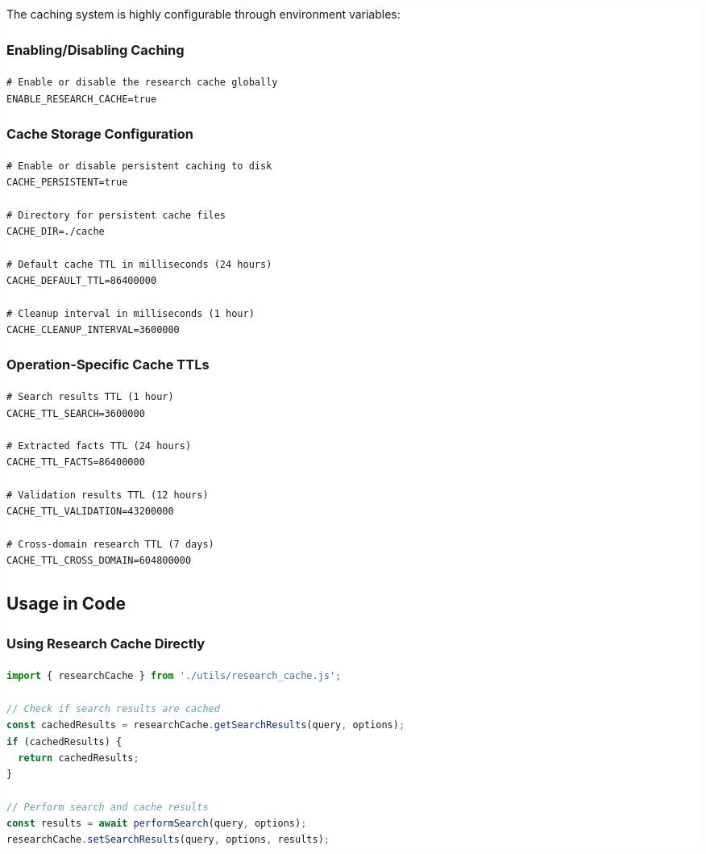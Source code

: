 The caching system is highly configurable through environment variables:

### Enabling/Disabling Caching

```
# Enable or disable the research cache globally
ENABLE_RESEARCH_CACHE=true
```

### Cache Storage Configuration

```
# Enable or disable persistent caching to disk
CACHE_PERSISTENT=true

# Directory for persistent cache files
CACHE_DIR=./cache

# Default cache TTL in milliseconds (24 hours)
CACHE_DEFAULT_TTL=86400000

# Cleanup interval in milliseconds (1 hour)
CACHE_CLEANUP_INTERVAL=3600000
```

### Operation-Specific Cache TTLs

```
# Search results TTL (1 hour)
CACHE_TTL_SEARCH=3600000

# Extracted facts TTL (24 hours)
CACHE_TTL_FACTS=86400000

# Validation results TTL (12 hours)
CACHE_TTL_VALIDATION=43200000

# Cross-domain research TTL (7 days)
CACHE_TTL_CROSS_DOMAIN=604800000
```

## Usage in Code

### Using Research Cache Directly

```typescript
import { researchCache } from './utils/research_cache.js';

// Check if search results are cached
const cachedResults = researchCache.getSearchResults(query, options);
if (cachedResults) {
  return cachedResults;
}

// Perform search and cache results
const results = await performSearch(query, options);
researchCache.setSearchResults(query, options, results);
```
